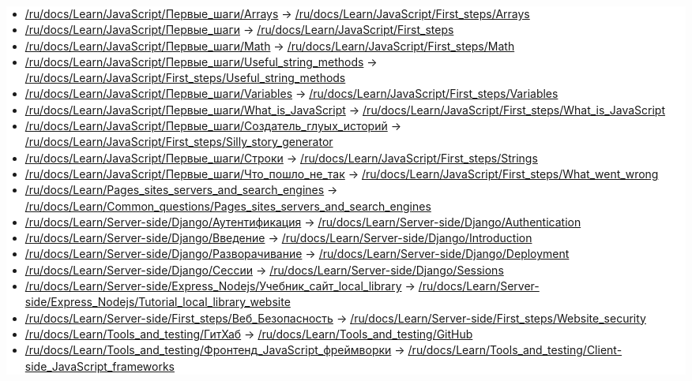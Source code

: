 * [/ru/docs/Learn/JavaScript/Первые_шаги/Arrays](https://developer.mozilla.org/ru/docs/Learn/JavaScript/Первые_шаги/Arrays) → [/ru/docs/Learn/JavaScript/First_steps/Arrays](https://unslugged.content.dev.mdn.mozit.cloud/ru/docs/Learn/JavaScript/First_steps/Arrays)
* [/ru/docs/Learn/JavaScript/Первые_шаги](https://developer.mozilla.org/ru/docs/Learn/JavaScript/Первые_шаги) → [/ru/docs/Learn/JavaScript/First_steps](https://unslugged.content.dev.mdn.mozit.cloud/ru/docs/Learn/JavaScript/First_steps)
* [/ru/docs/Learn/JavaScript/Первые_шаги/Math](https://developer.mozilla.org/ru/docs/Learn/JavaScript/Первые_шаги/Math) → [/ru/docs/Learn/JavaScript/First_steps/Math](https://unslugged.content.dev.mdn.mozit.cloud/ru/docs/Learn/JavaScript/First_steps/Math)
* [/ru/docs/Learn/JavaScript/Первые_шаги/Useful_string_methods](https://developer.mozilla.org/ru/docs/Learn/JavaScript/Первые_шаги/Useful_string_methods) → [/ru/docs/Learn/JavaScript/First_steps/Useful_string_methods](https://unslugged.content.dev.mdn.mozit.cloud/ru/docs/Learn/JavaScript/First_steps/Useful_string_methods)
* [/ru/docs/Learn/JavaScript/Первые_шаги/Variables](https://developer.mozilla.org/ru/docs/Learn/JavaScript/Первые_шаги/Variables) → [/ru/docs/Learn/JavaScript/First_steps/Variables](https://unslugged.content.dev.mdn.mozit.cloud/ru/docs/Learn/JavaScript/First_steps/Variables)
* [/ru/docs/Learn/JavaScript/Первые_шаги/What_is_JavaScript](https://developer.mozilla.org/ru/docs/Learn/JavaScript/Первые_шаги/What_is_JavaScript) → [/ru/docs/Learn/JavaScript/First_steps/What_is_JavaScript](https://unslugged.content.dev.mdn.mozit.cloud/ru/docs/Learn/JavaScript/First_steps/What_is_JavaScript)
* [/ru/docs/Learn/JavaScript/Первые_шаги/Создатель_глуых_историй](https://developer.mozilla.org/ru/docs/Learn/JavaScript/Первые_шаги/Создатель_глуых_историй) → [/ru/docs/Learn/JavaScript/First_steps/Silly_story_generator](https://unslugged.content.dev.mdn.mozit.cloud/ru/docs/Learn/JavaScript/First_steps/Silly_story_generator)
* [/ru/docs/Learn/JavaScript/Первые_шаги/Строки](https://developer.mozilla.org/ru/docs/Learn/JavaScript/Первые_шаги/Строки) → [/ru/docs/Learn/JavaScript/First_steps/Strings](https://unslugged.content.dev.mdn.mozit.cloud/ru/docs/Learn/JavaScript/First_steps/Strings)
* [/ru/docs/Learn/JavaScript/Первые_шаги/Что_пошло_не_так](https://developer.mozilla.org/ru/docs/Learn/JavaScript/Первые_шаги/Что_пошло_не_так) → [/ru/docs/Learn/JavaScript/First_steps/What_went_wrong](https://unslugged.content.dev.mdn.mozit.cloud/ru/docs/Learn/JavaScript/First_steps/What_went_wrong)
* [/ru/docs/Learn/Pages_sites_servers_and_search_engines](https://developer.mozilla.org/ru/docs/Learn/Pages_sites_servers_and_search_engines) → [/ru/docs/Learn/Common_questions/Pages_sites_servers_and_search_engines](https://unslugged.content.dev.mdn.mozit.cloud/ru/docs/Learn/Common_questions/Pages_sites_servers_and_search_engines)
* [/ru/docs/Learn/Server-side/Django/Аутентификация](https://developer.mozilla.org/ru/docs/Learn/Server-side/Django/Аутентификация) → [/ru/docs/Learn/Server-side/Django/Authentication](https://unslugged.content.dev.mdn.mozit.cloud/ru/docs/Learn/Server-side/Django/Authentication)
* [/ru/docs/Learn/Server-side/Django/Введение](https://developer.mozilla.org/ru/docs/Learn/Server-side/Django/Введение) → [/ru/docs/Learn/Server-side/Django/Introduction](https://unslugged.content.dev.mdn.mozit.cloud/ru/docs/Learn/Server-side/Django/Introduction)
* [/ru/docs/Learn/Server-side/Django/Разворачивание](https://developer.mozilla.org/ru/docs/Learn/Server-side/Django/Разворачивание) → [/ru/docs/Learn/Server-side/Django/Deployment](https://unslugged.content.dev.mdn.mozit.cloud/ru/docs/Learn/Server-side/Django/Deployment)
* [/ru/docs/Learn/Server-side/Django/Сессии](https://developer.mozilla.org/ru/docs/Learn/Server-side/Django/Сессии) → [/ru/docs/Learn/Server-side/Django/Sessions](https://unslugged.content.dev.mdn.mozit.cloud/ru/docs/Learn/Server-side/Django/Sessions)
* [/ru/docs/Learn/Server-side/Express_Nodejs/Учебник_сайт_local_library](https://developer.mozilla.org/ru/docs/Learn/Server-side/Express_Nodejs/Учебник_сайт_local_library) → [/ru/docs/Learn/Server-side/Express_Nodejs/Tutorial_local_library_website](https://unslugged.content.dev.mdn.mozit.cloud/ru/docs/Learn/Server-side/Express_Nodejs/Tutorial_local_library_website)
* [/ru/docs/Learn/Server-side/First_steps/Веб_Безопасность](https://developer.mozilla.org/ru/docs/Learn/Server-side/First_steps/Веб_Безопасность) → [/ru/docs/Learn/Server-side/First_steps/Website_security](https://unslugged.content.dev.mdn.mozit.cloud/ru/docs/Learn/Server-side/First_steps/Website_security)
* [/ru/docs/Learn/Tools_and_testing/ГитХаб](https://developer.mozilla.org/ru/docs/Learn/Tools_and_testing/ГитХаб) → [/ru/docs/Learn/Tools_and_testing/GitHub](https://unslugged.content.dev.mdn.mozit.cloud/ru/docs/Learn/Tools_and_testing/GitHub)
* [/ru/docs/Learn/Tools_and_testing/Фронтенд_JavaScript_фреймворки](https://developer.mozilla.org/ru/docs/Learn/Tools_and_testing/Фронтенд_JavaScript_фреймворки) → [/ru/docs/Learn/Tools_and_testing/Client-side_JavaScript_frameworks](https://unslugged.content.dev.mdn.mozit.cloud/ru/docs/Learn/Tools_and_testing/Client-side_JavaScript_frameworks)